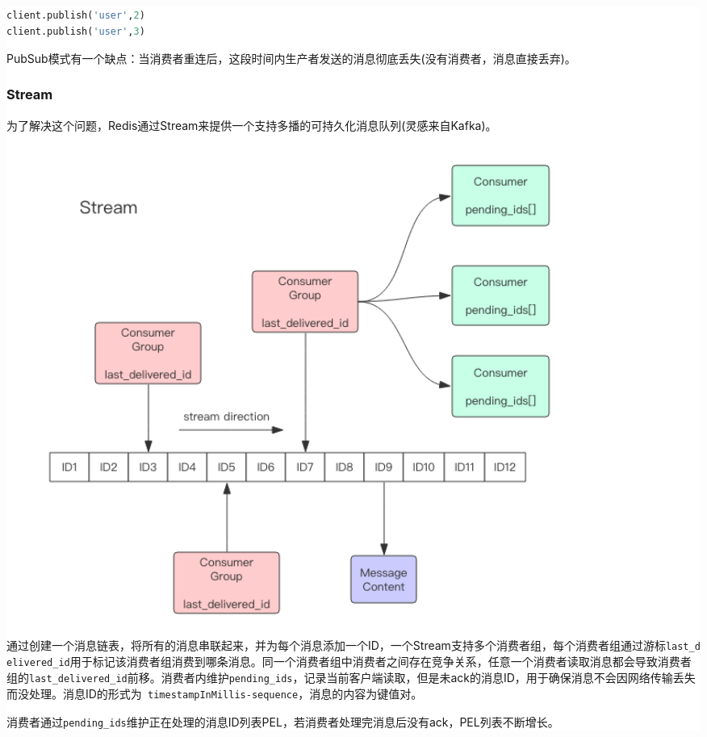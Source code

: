 ```python
client.publish('user',2)
client.publish('user',3)
```

PubSub模式有一个缺点：当消费者重连后，这段时间内生产者发送的消息彻底丢失(没有消费者，消息直接丢弃)。

### Stream

为了解决这个问题，Redis通过Stream来提供一个支持多播的可持久化消息队列(灵感来自Kafka)。

![stream—结构图](Raw/原理/stream—结构图.png)

通过创建一个消息链表，将所有的消息串联起来，并为每个消息添加一个ID，一个Stream支持多个消费者组，每个消费者组通过游标`last_delivered_id`用于标记该消费者组消费到哪条消息。同一个消费者组中消费者之间存在竞争关系，任意一个消费者读取消息都会导致消费者组的`last_delivered_id`前移。消费者内维护`pending_ids`，记录当前客户端读取，但是未ack的消息ID，用于确保消息不会因网络传输丢失而没处理。消息ID的形式为` timestampInMillis-sequence`，消息的内容为键值对。

消费者通过`pending_ids`维护正在处理的消息ID列表PEL，若消费者处理完消息后没有ack，PEL列表不断增长。
